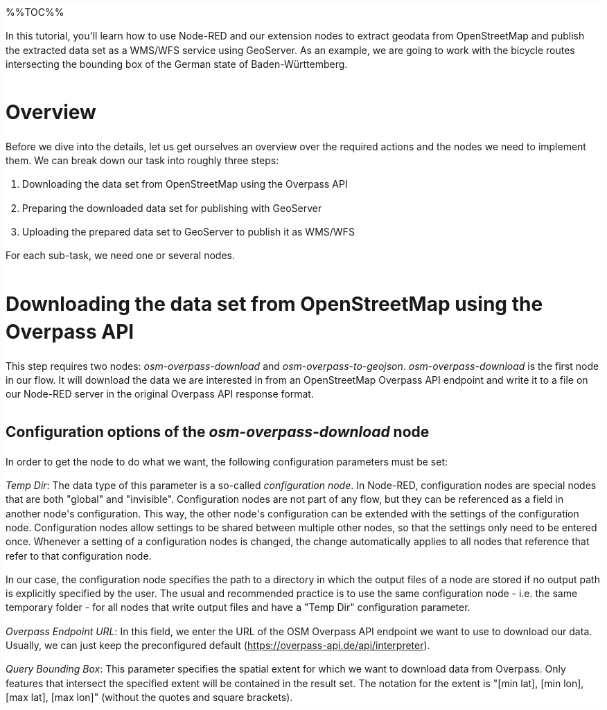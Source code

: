 %%TOC%%

In this tutorial, you'll learn how to use Node-RED and our extension nodes to extract geodata from OpenStreetMap and publish the extracted data set as a WMS/WFS service using GeoServer. As an example, we are going to work with the bicycle routes intersecting the bounding box of the German state of Baden-Württemberg.

# Overview

Before we dive into the details, let us get ourselves an overview over the required actions and the nodes we need to implement them. We can break down our task into roughly three steps:

1. Downloading the data set from OpenStreetMap using the Overpass API

2. Preparing the downloaded data set for publishing with GeoServer

3. Uploading the prepared data set to GeoServer to publish it as WMS/WFS

For each sub-task, we need one or several nodes. 


# Downloading the data set from OpenStreetMap using the Overpass API

This step requires two nodes: *osm-overpass-download* and *osm-overpass-to-geojson*. *osm-overpass-download* is the first node in our flow. It will download the data we are interested in from an OpenStreetMap Overpass API endpoint and write it to a file on our Node-RED server in the original Overpass API response format. 


## Configuration options of the *osm-overpass-download* node
In order to get the node to do what we want, the following configuration parameters must be set:

*Temp Dir*: The data type of this parameter is a so-called *configuration node*. In Node-RED, configuration nodes are special nodes that are both "global" and "invisible". Configuration nodes are not part of any flow, but they can be referenced as a field in another node's configuration. This way, the other node's configuration can be extended with the settings of the configuration node. Configuration nodes allow settings to be shared between multiple other nodes, so that the settings only need to be entered once. Whenever a setting of a configuration nodes is changed, the change automatically applies to all nodes that reference that refer to that configuration node.

In our case, the configuration node specifies the path to a directory in which the output files of a node are stored if no output path is explicitly specified by the user. The usual and recommended practice is to use the same configuration node - i.e. the same temporary folder - for all nodes that write output files and have a "Temp Dir" configuration parameter.


*Overpass Endpoint URL*: In this field, we enter the URL of the OSM Overpass API endpoint we want to use to download our data. Usually, we can just keep the preconfigured default (https://overpass-api.de/api/interpreter).

*Query Bounding Box*: This parameter specifies the spatial extent for which we want to download data from Overpass. Only features that intersect the specified extent will be contained in the result set. The notation for the extent is "[min lat], [min lon], [max lat], [max lon]" (without the quotes and square brackets).
